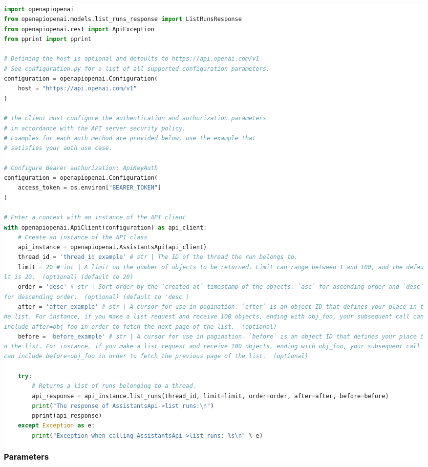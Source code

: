 ```python
import openapiopenai
from openapiopenai.models.list_runs_response import ListRunsResponse
from openapiopenai.rest import ApiException
from pprint import pprint

# Defining the host is optional and defaults to https://api.openai.com/v1
# See configuration.py for a list of all supported configuration parameters.
configuration = openapiopenai.Configuration(
    host = "https://api.openai.com/v1"
)

# The client must configure the authentication and authorization parameters
# in accordance with the API server security policy.
# Examples for each auth method are provided below, use the example that
# satisfies your auth use case.

# Configure Bearer authorization: ApiKeyAuth
configuration = openapiopenai.Configuration(
    access_token = os.environ["BEARER_TOKEN"]
)

# Enter a context with an instance of the API client
with openapiopenai.ApiClient(configuration) as api_client:
    # Create an instance of the API class
    api_instance = openapiopenai.AssistantsApi(api_client)
    thread_id = 'thread_id_example' # str | The ID of the thread the run belongs to.
    limit = 20 # int | A limit on the number of objects to be returned. Limit can range between 1 and 100, and the default is 20.  (optional) (default to 20)
    order = 'desc' # str | Sort order by the `created_at` timestamp of the objects. `asc` for ascending order and `desc` for descending order.  (optional) (default to 'desc')
    after = 'after_example' # str | A cursor for use in pagination. `after` is an object ID that defines your place in the list. For instance, if you make a list request and receive 100 objects, ending with obj_foo, your subsequent call can include after=obj_foo in order to fetch the next page of the list.  (optional)
    before = 'before_example' # str | A cursor for use in pagination. `before` is an object ID that defines your place in the list. For instance, if you make a list request and receive 100 objects, ending with obj_foo, your subsequent call can include before=obj_foo in order to fetch the previous page of the list.  (optional)

    try:
        # Returns a list of runs belonging to a thread.
        api_response = api_instance.list_runs(thread_id, limit=limit, order=order, after=after, before=before)
        print("The response of AssistantsApi->list_runs:\n")
        pprint(api_response)
    except Exception as e:
        print("Exception when calling AssistantsApi->list_runs: %s\n" % e)
```



### Parameters
